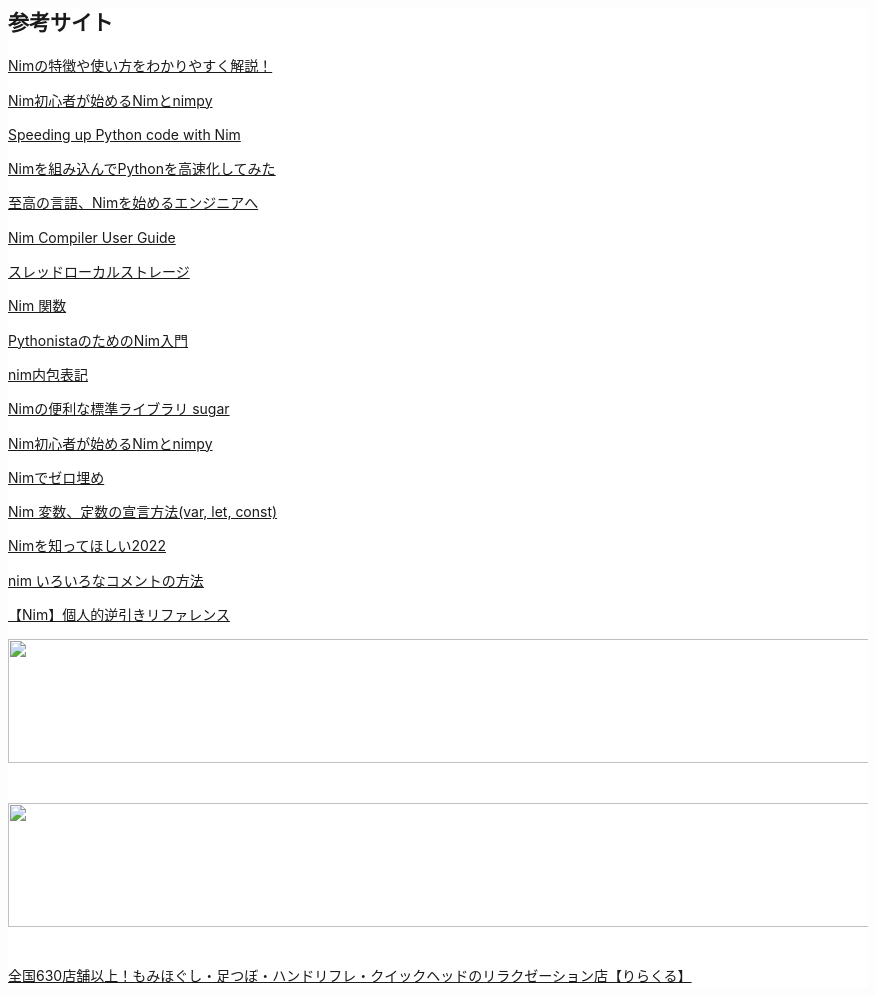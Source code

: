 
## 参考サイト
[Nimの特徴や使い方をわかりやすく解説！](https://agency-star.co.jp/column/nim/)

[Nim初心者が始めるNimとnimpy](https://qiita.com/k4saNova/items/5bb67d1cb40ba90431af)

[Speeding up Python code with Nim](https://medium.com/statch/speeding-up-python-code-with-nim-ec205a8a5d9c)

[Nimを組み込んでPythonを高速化してみた](https://zenn.dev/megane_otoko/articles/029_nim_for_python)

[至高の言語、Nimを始めるエンジニアへ](https://qiita.com/rigani/items/6e87c7cee6903ed65ed2)

[Nim Compiler User Guide](https://nim-lang.org/docs/nimc.html)

[スレッドローカルストレージ](https://cpprefjp.github.io/lang/cpp11/thread_local_storage.html)

[Nim 関数](https://2vg.github.io/Nim-World/proc/)

[PythonistaのためのNim入門](https://zenn.dev/dumblepy/articles/3f4f1c288ada66#%E6%AF%94%E8%BC%83)

[nim内包表記](https://qiita.com/6in/items/809f4eb788d00503a825)

[Nimの便利な標準ライブラリ sugar](https://qiita.com/meganeo/items/051fd0aa59d89b3a7049)

[Nim初心者が始めるNimとnimpy](https://qiita.com/k4saNova/items/5bb67d1cb40ba90431af)

[Nimでゼロ埋め](https://qiita.com/mkanenobu/items/0e100625ea7d719c6d96)

[Nim 変数、定数の宣言方法(var, let, const)](https://symfoware.blog.fc2.com/blog-entry-2239.html)

[Nimを知ってほしい2022](https://zenn.dev/dumblepy/articles/b475b3b4f7d0da)

[nim いろいろなコメントの方法](https://symfoware.blog.fc2.com/blog-entry-2236.html)

[【Nim】個人的逆引きリファレンス](https://flat-leon.hatenablog.com/entry/nim_howto)


<a href="https://px.a8.net/svt/ejp?a8mat=3HBXCY+4DRW36+50+2HM5Z5" rel="nofollow"><img border="0" width="1000" height="124" alt="" src="https://www27.a8.net/svt/bgt?aid=210508450265&wid=001&eno=01&mid=s00000000018015052000&mc=1"></a><img border="0" width="1" height="1" src="https://www10.a8.net/0.gif?a8mat=3HBXCY+4DRW36+50+2HM5Z5" alt="">


<a href="https://px.a8.net/svt/ejp?a8mat=3HIN6N+3YAMCY+CO4+6BMG1" rel="nofollow"><img border="0" width="1000" height="124" alt="" src="https://www23.a8.net/svt/bgt?aid=210821855239&wid=001&eno=01&mid=s00000001642001062000&mc=1"></a><img border="0" width="1" height="1" src="https://www17.a8.net/0.gif?a8mat=3HIN6N+3YAMCY+CO4+6BMG1" alt="">


<a href="https://px.a8.net/svt/ejp?a8mat=3HIN6N+7FBNEA+4AQ0+5YJRM" rel="nofollow">全国630店舗以上！もみほぐし・足つぼ・ハンドリフレ・クイックヘッドのリラクゼーション店【りらくる】</a><img border="0" width="1" height="1" src="https://www15.a8.net/0.gif?a8mat=3HIN6N+7FBNEA+4AQ0+5YJRM" alt="">

<ClientOnly>
  <CallInArticleAdsense />
</ClientOnly>

